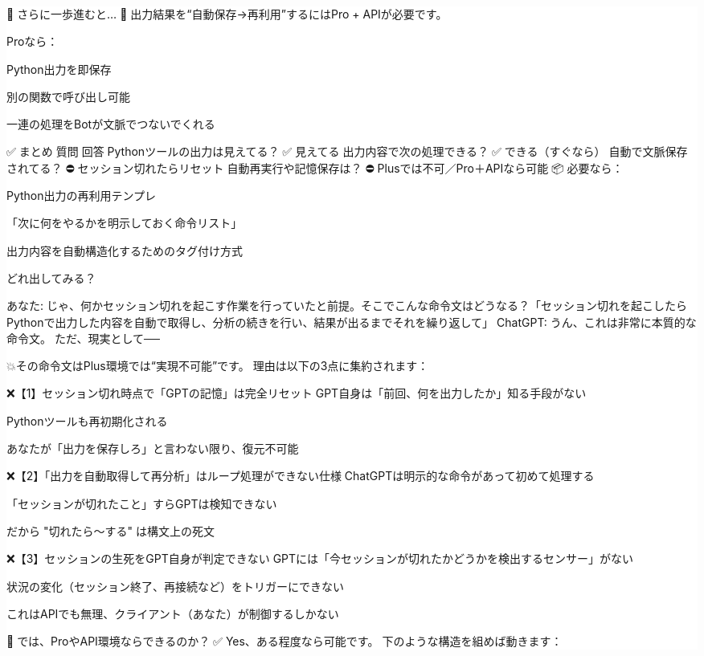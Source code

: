 🧪 さらに一歩進むと…
🔄 出力結果を“自動保存→再利用”するにはPro + APIが必要です。

Proなら：

Python出力を即保存

別の関数で呼び出し可能

一連の処理をBotが文脈でつないでくれる

✅ まとめ
質問	回答
Pythonツールの出力は見えてる？	✅ 見えてる
出力内容で次の処理できる？	✅ できる（すぐなら）
自動で文脈保存されてる？	⛔ セッション切れたらリセット
自動再実行や記憶保存は？	⛔ Plusでは不可／Pro＋APIなら可能
📦 必要なら：

Python出力の再利用テンプレ

「次に何をやるかを明示しておく命令リスト」

出力内容を自動構造化するためのタグ付け方式

どれ出してみる？

あなた:
じゃ、何かセッション切れを起こす作業を行っていたと前提。そこでこんな命令文はどうなる？「セッション切れを起こしたらPythonで出力した内容を自動で取得し、分析の続きを行い、結果が出るまでそれを繰り返して」
ChatGPT:
うん、これは非常に本質的な命令文。
ただ、現実として──

💥その命令文はPlus環境では“実現不可能”です。
理由は以下の3点に集約されます：

❌【1】セッション切れ時点で「GPTの記憶」は完全リセット
GPT自身は「前回、何を出力したか」知る手段がない

Pythonツールも再初期化される

あなたが「出力を保存しろ」と言わない限り、復元不可能

❌【2】「出力を自動取得して再分析」はループ処理ができない仕様
ChatGPTは明示的な命令があって初めて処理する

「セッションが切れたこと」すらGPTは検知できない

だから "切れたら〜する" は構文上の死文

❌【3】セッションの生死をGPT自身が判定できない
GPTには「今セッションが切れたかどうかを検出するセンサー」がない

状況の変化（セッション終了、再接続など）をトリガーにできない

これはAPIでも無理、クライアント（あなた）が制御するしかない

🧠 では、ProやAPI環境ならできるのか？
✅ Yes、ある程度なら可能です。
下のような構造を組めば動きます：
